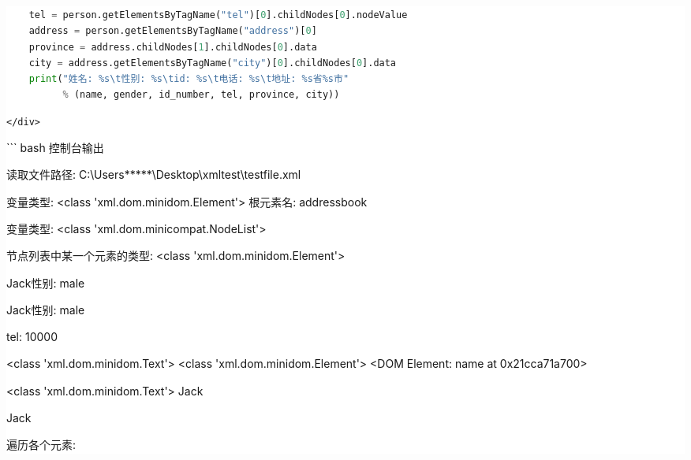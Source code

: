 ```python Python代码
    tel = person.getElementsByTagName("tel")[0].childNodes[0].nodeValue
    address = person.getElementsByTagName("address")[0]
    province = address.childNodes[1].childNodes[0].data
    city = address.getElementsByTagName("city")[0].childNodes[0].data
    print("姓名: %s\t性别: %s\tid: %s\t电话: %s\t地址: %s省%s市"
          % (name, gender, id_number, tel, province, city))
```
	</div>
<div class="right">
``` bash 控制台输出




读取文件路径: C:\Users\*****\Desktop\xmltest\testfile.xml






变量类型: <class 'xml.dom.minidom.Element'>
根元素名: addressbook





变量类型: <class 'xml.dom.minicompat.NodeList'>



节点列表中某一个元素的类型: <class 'xml.dom.minidom.Element'>


Jack性别: male

Jack性别: male


tel: 10000




<class 'xml.dom.minidom.Text'>
<class 'xml.dom.minidom.Element'>
<DOM Element: name at 0x21cca71a700>


<class 'xml.dom.minidom.Text'>
Jack

Jack


遍历各个元素:






```